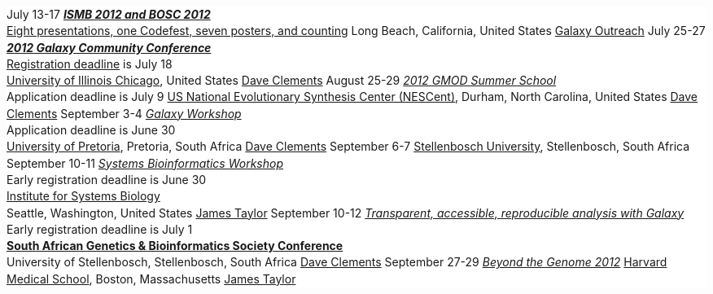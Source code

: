   </tr>
  <tr>
    <th rowspan=1> July 13-17 </th>
    <td> <strong><em><a href='/src/events/ismb2012/index.md'>ISMB 2012 and BOSC 2012</a></strong></em><div class='indent'><a href='/src/events/ismb2012/index.md'>Eight presentations, one Codefest, seven posters, and counting</a></td>
    <td> Long Beach, California, United States </td>
    <td> <a href="mailto:outreach@galaxyproject.org">Galaxy Outreach</a> </td>
  </tr>
  <tr>
    <th> July 25-27 </th>
    <td> <strong><em><a href='/src/events/gcc2012/index.md'>2012 Galaxy Community Conference</a></strong></em><div class='indent red'><a href='/src/events/gcc2012/register/index.md'>Registration deadline</a> is July 18</div> </td>
    <td> <a href='http://uic.edu'>University of Illinois Chicago</a>, United States </td>
    <td> <a href='/people/dave-clements/'>Dave Clements</a> </td>
  </tr>
  <tr>
    <th> August 25-29 </th>
    <td> <em><a href='http://gmod.org/wiki/2012 GMOD Summer School'>2012 GMOD Summer School</a></em><div class='indent red'>Application deadline is July 9 </td>
    <td> <a href='http://nescent.org'>US National Evolutionary Synthesis Center (NESCent)</a>, Durham, North Carolina, United States </td>
    <td> <a href='/people/dave-clements/'>Dave Clements</a> </td>
  </tr>
  <tr>
    <th> September 3-4 </th>
    <td rowspan=2 style=" text-align: left;"> <em><a href='http://genetics.cmc-uct.co.za/?page_id=79'>Galaxy Workshop</a></em><div class='indent red'>Application deadline is June 30</div> </td>
    <td> <a href='http://web.up.ac.za/default.asp?ipkCategoryID=17741'>University of Pretoria</a>, Pretoria, South Africa </td>
    <td rowspan=2> <a href='/people/dave-clements/'>Dave Clements</a> </td>
  </tr>
  <tr>
    <th> September 6-7 </th>
    <td> <a href='http://www.sun.ac.za/'>Stellenbosch University</a>, Stellenbosch, South Africa </td>
  </tr>
  <tr>
    <th> September 10-11 </th>
    <td> <em><a href='http://gaggle.systemsbiology.net/workshop2012/'>Systems Bioinformatics Workshop</a></em><div class='indent red'>Early registration deadline is June 30</div> </td>
    <td> <a href='https://www.systemsbiology.org/'>Institute for Systems Biology</a><br /> Seattle, Washington, United States </td>
    <td> <a href='/people/james-taylor/'>James Taylor</a> </td>
  </tr>
  <tr>
    <th> September 10-12 </th>
    <td> <em><a href='http://genetics.cmc-uct.co.za/'>Transparent, accessible, reproducible analysis with Galaxy</a></em><div class='indent red'>Early registration deadline is July 1</div> </td>
    <td> <strong><a href='http://genetics.cmc-uct.co.za/'>South African Genetics & Bioinformatics Society Conference</a></strong><br /> University of Stellenbosch, Stellenbosch, South Africa </td>
    <td> <a href='/people/dave-clements/'>Dave Clements</a> </td>
  </tr>
  <tr>
    <th> September 27-29 </th>
    <td> <em><a href='http://www.beyond-the-genome.com/'>Beyond the Genome 2012</a></em> </td>
    <td> <a href='http://www.amiando.com/2012-beyond-the-genome.html?page=661875'>Harvard Medical School</a>, Boston, Massachusetts </td>
    <td> <a href='/people/james-taylor/'>James Taylor</a> </td>
  </tr>
</table>
